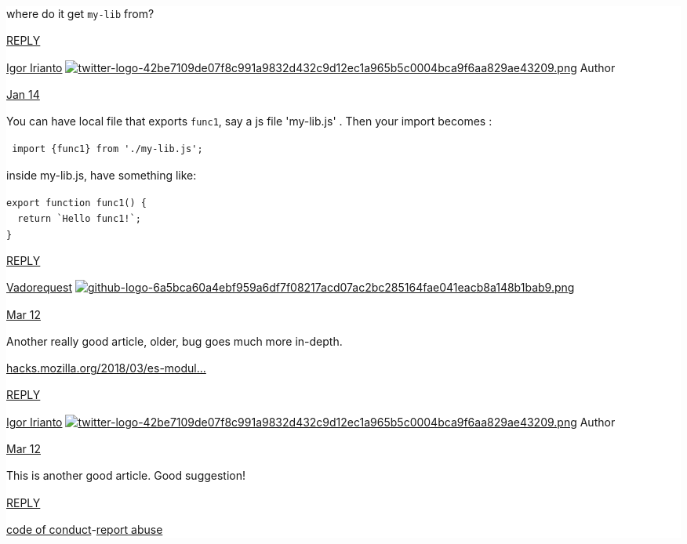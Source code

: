 where do it get `my-lib` from?

 [REPLY](https://dev.to/iggredible/what-the-heck-are-cjs-amd-umd-and-esm-ikm#/iggredible/what-the-heck-are-cjs-amd-umd-and-esm-ikm/comments/new/k8dn)

 [   Igor Irianto](https://dev.to/iggredible)  [![twitter-logo-42be7109de07f8c991a9832d432c9d12ec1a965b5c0004bca9f6aa829ae43209.png](../_resources/f573ab03b684f7f71ba8c12e699583f1.png)](https://twitter.com/iggredible)  Author

 [ Jan 14](https://dev.to/iggredible/comment/k8j3)

You can have local file that exports `func1`, say a js file 'my-lib.js' .
Then your import becomes :

	 import {func1} from './my-lib.js';

inside my-lib.js, have something like:

	export function func1() {
	  return `Hello func1!`;
	}

 [REPLY](https://dev.to/iggredible/what-the-heck-are-cjs-amd-umd-and-esm-ikm#/iggredible/what-the-heck-are-cjs-amd-umd-and-esm-ikm/comments/new/k8j3)

 [   Vadorequest](https://dev.to/vadorequest)  [![github-logo-6a5bca60a4ebf959a6df7f08217acd07ac2bc285164fae041eacb8a148b1bab9.png](../_resources/f6d80f2bef7c541958d040b7f06e290c.png)](https://github.com/Vadorequest)

 [ Mar 12](https://dev.to/vadorequest/comment/mg2l)

Another really good article, older, bug goes much more in-depth.

[hacks.mozilla.org/2018/03/es-modul...](https://hacks.mozilla.org/2018/03/es-modules-a-cartoon-deep-dive/)

 [REPLY](https://dev.to/iggredible/what-the-heck-are-cjs-amd-umd-and-esm-ikm#/iggredible/what-the-heck-are-cjs-amd-umd-and-esm-ikm/comments/new/mg2l)

 [   Igor Irianto](https://dev.to/iggredible)  [![twitter-logo-42be7109de07f8c991a9832d432c9d12ec1a965b5c0004bca9f6aa829ae43209.png](../_resources/f573ab03b684f7f71ba8c12e699583f1.png)](https://twitter.com/iggredible)  Author

 [ Mar 12](https://dev.to/iggredible/comment/mg95)

This is another good article. Good suggestion!

 [REPLY](https://dev.to/iggredible/what-the-heck-are-cjs-amd-umd-and-esm-ikm#/iggredible/what-the-heck-are-cjs-amd-umd-and-esm-ikm/comments/new/mg95)

 [code of conduct](https://dev.to/code-of-conduct)-[report abuse](https://dev.to/report-abuse?url=http://dev.to/iggredible/what-the-heck-are-cjs-amd-umd-and-esm-ikm?i=i)